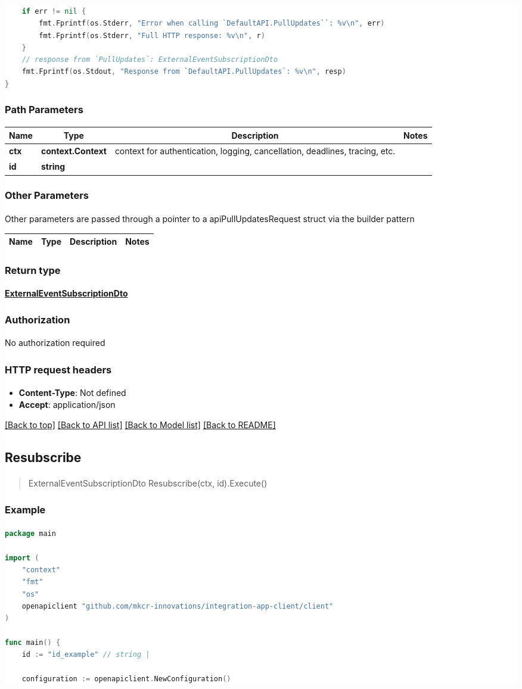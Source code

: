 ```go
	if err != nil {
		fmt.Fprintf(os.Stderr, "Error when calling `DefaultAPI.PullUpdates``: %v\n", err)
		fmt.Fprintf(os.Stderr, "Full HTTP response: %v\n", r)
	}
	// response from `PullUpdates`: ExternalEventSubscriptionDto
	fmt.Fprintf(os.Stdout, "Response from `DefaultAPI.PullUpdates`: %v\n", resp)
}
```

### Path Parameters


Name | Type | Description  | Notes
------------- | ------------- | ------------- | -------------
**ctx** | **context.Context** | context for authentication, logging, cancellation, deadlines, tracing, etc.
**id** | **string** |  | 

### Other Parameters

Other parameters are passed through a pointer to a apiPullUpdatesRequest struct via the builder pattern


Name | Type | Description  | Notes
------------- | ------------- | ------------- | -------------


### Return type

[**ExternalEventSubscriptionDto**](ExternalEventSubscriptionDto.md)

### Authorization

No authorization required

### HTTP request headers

- **Content-Type**: Not defined
- **Accept**: application/json

[[Back to top]](#) [[Back to API list]](../README.md#documentation-for-api-endpoints)
[[Back to Model list]](../README.md#documentation-for-models)
[[Back to README]](../README.md)


## Resubscribe

> ExternalEventSubscriptionDto Resubscribe(ctx, id).Execute()



### Example

```go
package main

import (
	"context"
	"fmt"
	"os"
	openapiclient "github.com/mkcr-innovations/integration-app-client/client"
)

func main() {
	id := "id_example" // string | 

	configuration := openapiclient.NewConfiguration()
```